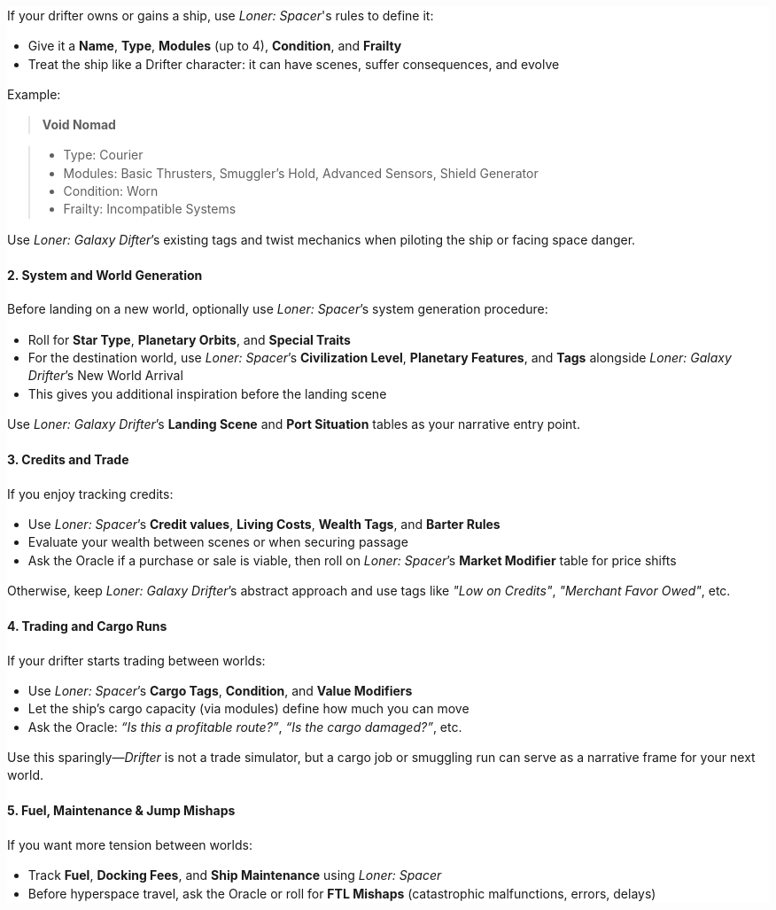 If your drifter owns or gains a ship, use *Loner: Spacer*'s rules to define it:

* Give it a **Name**, **Type**, **Modules** (up to 4), **Condition**, and **Frailty**
* Treat the ship like a Drifter character: it can have scenes, suffer consequences, and evolve

Example:

>  **Void Nomad**

>  * Type: Courier
>  * Modules: Basic Thrusters, Smuggler’s Hold, Advanced Sensors, Shield Generator
>  * Condition: Worn
>  * Frailty: Incompatible Systems

Use *Loner: Galaxy Difter*’s existing tags and twist mechanics when piloting the ship or facing space danger.

#### 2. **System and World Generation**

Before landing on a new world, optionally use *Loner: Spacer*’s system generation procedure:

* Roll for **Star Type**, **Planetary Orbits**, and **Special Traits**
* For the destination world, use *Loner: Spacer*’s **Civilization Level**, **Planetary Features**, and **Tags** alongside *Loner: Galaxy Drifter*’s New World Arrival
* This gives you additional inspiration before the landing scene

Use *Loner: Galaxy Drifter*’s **Landing Scene** and **Port Situation** tables as your narrative entry point.

#### 3. **Credits and Trade**

If you enjoy tracking credits:

* Use *Loner: Spacer*’s **Credit values**, **Living Costs**, **Wealth Tags**, and **Barter Rules**
* Evaluate your wealth between scenes or when securing passage
* Ask the Oracle if a purchase or sale is viable, then roll on *Loner: Spacer*’s **Market Modifier** table for price shifts

Otherwise, keep *Loner: Galaxy Drifter*’s abstract approach and use tags like *"Low on Credits"*, *"Merchant Favor Owed"*, etc.

#### 4. **Trading and Cargo Runs**

If your drifter starts trading between worlds:

* Use *Loner: Spacer*’s **Cargo Tags**, **Condition**, and **Value Modifiers**
* Let the ship’s cargo capacity (via modules) define how much you can move
* Ask the Oracle: *“Is this a profitable route?”*, *“Is the cargo damaged?”*, etc.

Use this sparingly—*Drifter* is not a trade simulator, but a cargo job or smuggling run can serve as a narrative frame for your next world.

#### 5. **Fuel, Maintenance & Jump Mishaps**

If you want more tension between worlds:

* Track **Fuel**, **Docking Fees**, and **Ship Maintenance** using *Loner: Spacer*
* Before hyperspace travel, ask the Oracle or roll for **FTL Mishaps** (catastrophic malfunctions, errors, delays)
